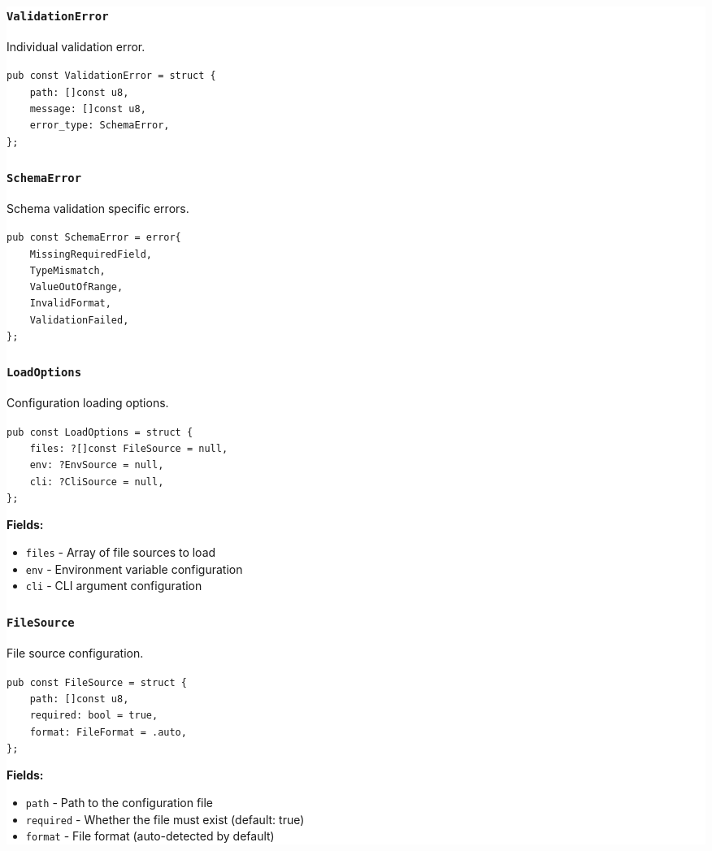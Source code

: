 ### `ValidationError`

Individual validation error.

```zig
pub const ValidationError = struct {
    path: []const u8,
    message: []const u8,
    error_type: SchemaError,
};
```

### `SchemaError`

Schema validation specific errors.

```zig
pub const SchemaError = error{
    MissingRequiredField,
    TypeMismatch,
    ValueOutOfRange,
    InvalidFormat,
    ValidationFailed,
};
```

### `LoadOptions`

Configuration loading options.

```zig
pub const LoadOptions = struct {
    files: ?[]const FileSource = null,
    env: ?EnvSource = null,
    cli: ?CliSource = null,
};
```

**Fields:**
- `files` - Array of file sources to load
- `env` - Environment variable configuration
- `cli` - CLI argument configuration

### `FileSource`

File source configuration.

```zig
pub const FileSource = struct {
    path: []const u8,
    required: bool = true,
    format: FileFormat = .auto,
};
```

**Fields:**
- `path` - Path to the configuration file
- `required` - Whether the file must exist (default: true)
- `format` - File format (auto-detected by default)

